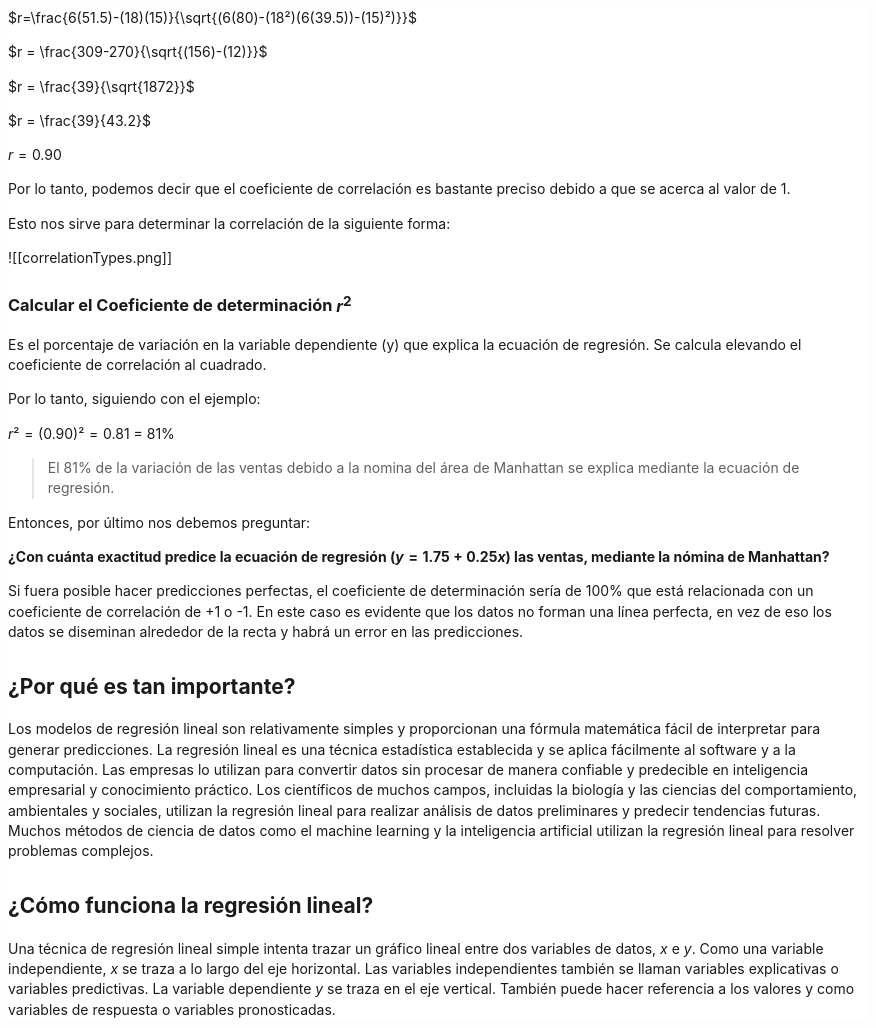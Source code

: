 $r=\frac{6(51.5)-(18)(15)}{\sqrt{(6(80)-(18²)(6(39.5))-(15)²)}}$

$r = \frac{309-270}{\sqrt{(156)-(12)}}$

$r = \frac{39}{\sqrt{1872}}$

$r = \frac{39}{43.2}$

$r =0.90$

Por lo tanto, podemos decir que el coeficiente de correlación es bastante preciso debido a que se acerca al valor de 1.

Esto nos sirve para determinar la correlación de la siguiente forma:

![[correlationTypes.png]]

### Calcular el Coeficiente de determinación $r^2$

Es el porcentaje de variación en la variable dependiente (y) que explica la ecuación de regresión. Se calcula elevando el coeficiente de correlación al cuadrado. 

Por lo tanto, siguiendo con el ejemplo:

$r² = (0.90)² = 0.81$ = 81%

> El 81% de la variación de las ventas debido a la nomina del área de Manhattan se explica mediante la ecuación de regresión.

Entonces, por último nos debemos preguntar: 

**¿Con cuánta exactitud predice la ecuación de regresión ($y = 1.75 + 0.25x$) las ventas, mediante la nómina de Manhattan?**

Si fuera posible hacer predicciones perfectas, el coeficiente de determinación sería de 100% que está relacionada con un coeficiente de correlación de +1 o -1. En este caso es evidente que los datos no forman una línea perfecta, en vez de eso los datos se diseminan alrededor de la recta y habrá un error en las predicciones.

## ¿Por qué es tan importante?

Los modelos de regresión lineal son relativamente simples y proporcionan una fórmula matemática fácil de interpretar para generar predicciones. La regresión lineal es una técnica estadística establecida y se aplica fácilmente al software y a la computación. Las empresas lo utilizan para convertir datos sin procesar de manera confiable y predecible en inteligencia empresarial y conocimiento práctico. Los científicos de muchos campos, incluidas la biología y las ciencias del comportamiento, ambientales y sociales, utilizan la regresión lineal para realizar análisis de datos preliminares y predecir tendencias futuras. Muchos métodos de ciencia de datos como el machine learning y la inteligencia artificial utilizan la regresión lineal para resolver problemas complejos.

## ¿Cómo funciona la regresión lineal?

Una técnica de regresión lineal simple intenta trazar un gráfico lineal entre dos variables de datos, $x$ e $y$. Como una variable independiente, $x$ se traza a lo largo del eje horizontal. Las variables independientes también se llaman variables explicativas o variables predictivas. La variable dependiente $y$ se traza en el eje vertical. También puede hacer referencia a los valores y como variables de respuesta o variables pronosticadas.

